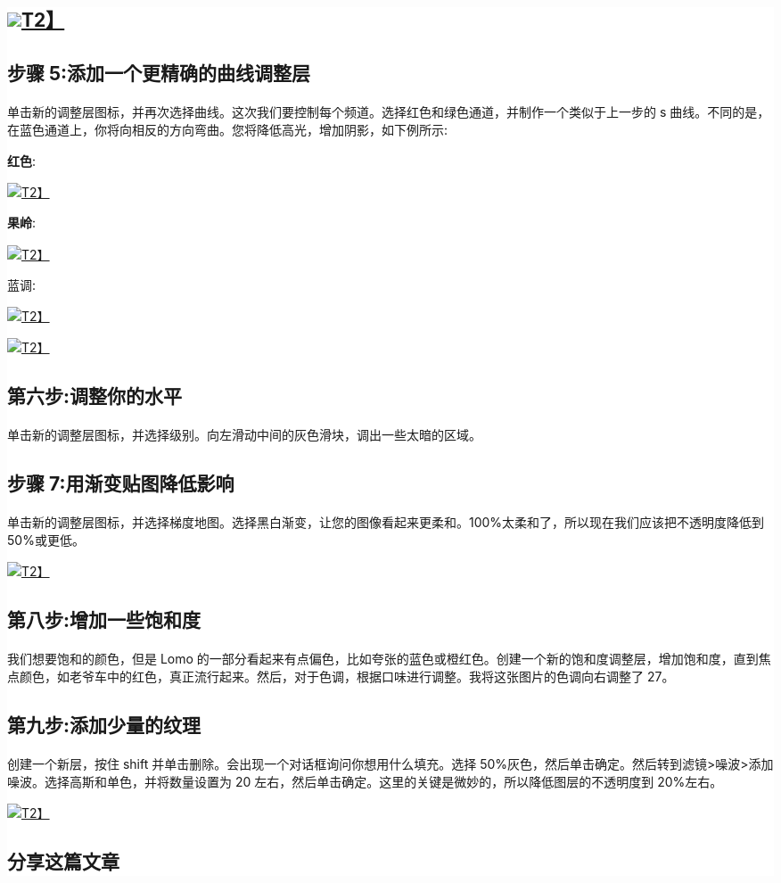 ## [![](../Images/695e3f1da685ae4e4c4b0a5f3fbb9ab6.png)T2】](https://www.sitepoint.com/wp-content/uploads/2012/04/Picture-22.png)

## 步骤 5:添加一个更精确的曲线调整层

单击新的调整层图标，并再次选择曲线。这次我们要控制每个频道。选择红色和绿色通道，并制作一个类似于上一步的 s 曲线。不同的是，在蓝色通道上，你将向相反的方向弯曲。您将降低高光，增加阴影，如下例所示:

**红色**:

[![](../Images/0cee1166bf5900b20012b0a1e86da78d.png)T2】](https://www.sitepoint.com/wp-content/uploads/2012/04/Picture-23.png)

**果岭**:

[![](../Images/6366b43e2492b747e2da163b2050c970.png)T2】](https://www.sitepoint.com/wp-content/uploads/2012/04/Picture-24.png)

蓝调:

[![](../Images/64a66c62187d736ba5a42666cb19ee00.png)T2】](https://www.sitepoint.com/wp-content/uploads/2012/04/Picture-25.png)

[![](../Images/3a328ca03584fff1817113355613144c.png)T2】](https://www.sitepoint.com/wp-content/uploads/2012/04/Picture-26.png)

## 第六步:调整你的水平

单击新的调整层图标，并选择级别。向左滑动中间的灰色滑块，调出一些太暗的区域。

## 步骤 7:用渐变贴图降低影响

单击新的调整层图标，并选择梯度地图。选择黑白渐变，让您的图像看起来更柔和。100%太柔和了，所以现在我们应该把不透明度降低到 50%或更低。

[![](../Images/eda4e5df70ed8219dd0584b843b17896.png)T2】](https://www.sitepoint.com/wp-content/uploads/2012/04/Picture-29.png)

## 第八步:增加一些饱和度

我们想要饱和的颜色，但是 Lomo 的一部分看起来有点偏色，比如夸张的蓝色或橙红色。创建一个新的饱和度调整层，增加饱和度，直到焦点颜色，如老爷车中的红色，真正流行起来。然后，对于色调，根据口味进行调整。我将这张图片的色调向右调整了 27。

## 第九步:添加少量的纹理

创建一个新层，按住 shift 并单击删除。会出现一个对话框询问你想用什么填充。选择 50%灰色，然后单击确定。然后转到滤镜>噪波>添加噪波。选择高斯和单色，并将数量设置为 20 左右，然后单击确定。这里的关键是微妙的，所以降低图层的不透明度到 20%左右。

[![](../Images/ea1e617e0acfdc38827cdb60f71a446b.png)T2】](https://www.sitepoint.com/wp-content/uploads/2012/04/Picture-31.png)

## 分享这篇文章